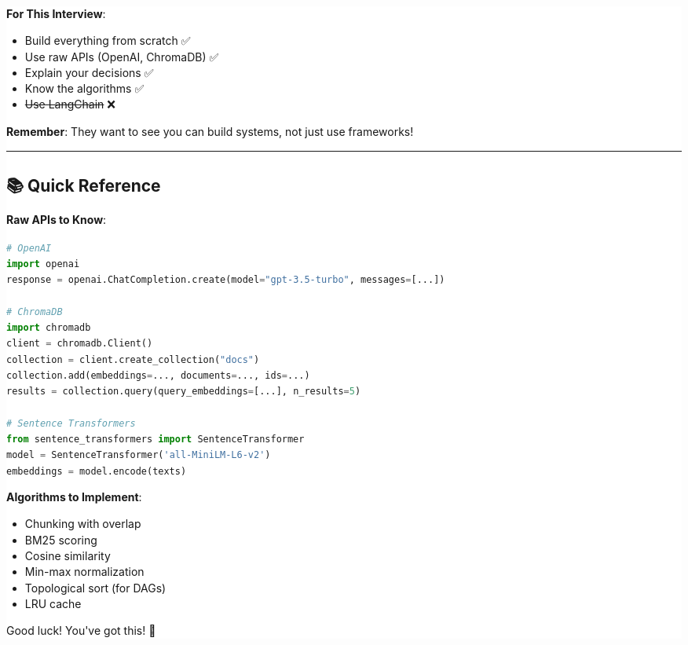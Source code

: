 **For This Interview**:
- Build everything from scratch ✅
- Use raw APIs (OpenAI, ChromaDB) ✅
- Explain your decisions ✅
- Know the algorithms ✅
- ~~Use LangChain~~ ❌

**Remember**: They want to see you can build systems, not just use frameworks!

---

## 📚 Quick Reference

**Raw APIs to Know**:
```python
# OpenAI
import openai
response = openai.ChatCompletion.create(model="gpt-3.5-turbo", messages=[...])

# ChromaDB
import chromadb
client = chromadb.Client()
collection = client.create_collection("docs")
collection.add(embeddings=..., documents=..., ids=...)
results = collection.query(query_embeddings=[...], n_results=5)

# Sentence Transformers
from sentence_transformers import SentenceTransformer
model = SentenceTransformer('all-MiniLM-L6-v2')
embeddings = model.encode(texts)
```

**Algorithms to Implement**:
- Chunking with overlap
- BM25 scoring
- Cosine similarity
- Min-max normalization
- Topological sort (for DAGs)
- LRU cache

Good luck! You've got this! 🚀
